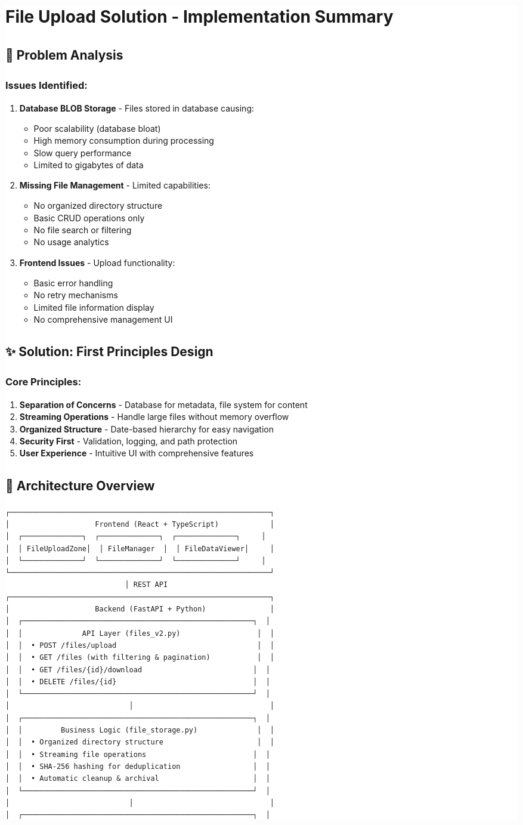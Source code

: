 # File Upload Solution - Implementation Summary

## 🎯 Problem Analysis

### Issues Identified:
1. **Database BLOB Storage** - Files stored in database causing:
   - Poor scalability (database bloat)
   - High memory consumption during processing
   - Slow query performance
   - Limited to gigabytes of data

2. **Missing File Management** - Limited capabilities:
   - No organized directory structure
   - Basic CRUD operations only
   - No file search or filtering
   - No usage analytics

3. **Frontend Issues** - Upload functionality:
   - Basic error handling
   - No retry mechanisms
   - Limited file information display
   - No comprehensive management UI

## ✨ Solution: First Principles Design

### Core Principles:
1. **Separation of Concerns** - Database for metadata, file system for content
2. **Streaming Operations** - Handle large files without memory overflow
3. **Organized Structure** - Date-based hierarchy for easy navigation
4. **Security First** - Validation, logging, and path protection
5. **User Experience** - Intuitive UI with comprehensive features

## 📁 Architecture Overview

```
┌─────────────────────────────────────────────────────────────┐
│                    Frontend (React + TypeScript)            │
│  ┌──────────────┐  ┌──────────────┐  ┌──────────────┐     │
│  │ FileUploadZone│  │ FileManager  │  │ FileDataViewer│     │
│  └──────────────┘  └──────────────┘  └──────────────┘     │
└─────────────────────────────────────────────────────────────┘
                            │ REST API
┌─────────────────────────────────────────────────────────────┐
│                    Backend (FastAPI + Python)               │
│  ┌──────────────────────────────────────────────────────┐  │
│  │              API Layer (files_v2.py)                  │  │
│  │  • POST /files/upload                                 │  │
│  │  • GET /files (with filtering & pagination)           │  │
│  │  • GET /files/{id}/download                          │  │
│  │  • DELETE /files/{id}                                │  │
│  └──────────────────────────────────────────────────────┘  │
│                            │                                │
│  ┌──────────────────────────────────────────────────────┐  │
│  │         Business Logic (file_storage.py)              │  │
│  │  • Organized directory structure                      │  │
│  │  • Streaming file operations                         │  │
│  │  • SHA-256 hashing for deduplication                 │  │
│  │  • Automatic cleanup & archival                      │  │
│  └──────────────────────────────────────────────────────┘  │
│                            │                                │
│  ┌──────────────────────────────────────────────────────┐  │
```
